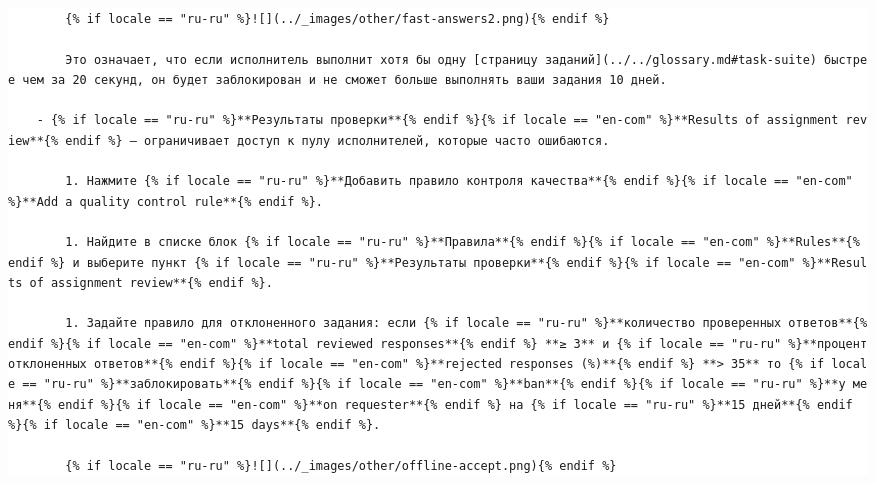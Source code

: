            {% if locale == "ru-ru" %}![](../_images/other/fast-answers2.png){% endif %}

            Это означает, что если исполнитель выполнит хотя бы одну [страницу заданий](../../glossary.md#task-suite) быстрее чем за 20 секунд, он будет заблокирован и не сможет больше выполнять ваши задания 10 дней.

        - {% if locale == "ru-ru" %}**Результаты проверки**{% endif %}{% if locale == "en-com" %}**Results of assignment review**{% endif %} — ограничивает доступ к пулу исполнителей, которые часто ошибаются.

            1. Нажмите {% if locale == "ru-ru" %}**Добавить правило контроля качества**{% endif %}{% if locale == "en-com" %}**Add a quality control rule**{% endif %}.

            1. Найдите в списке блок {% if locale == "ru-ru" %}**Правила**{% endif %}{% if locale == "en-com" %}**Rules**{% endif %} и выберите пункт {% if locale == "ru-ru" %}**Результаты проверки**{% endif %}{% if locale == "en-com" %}**Results of assignment review**{% endif %}.

            1. Задайте правило для отклоненного задания: если {% if locale == "ru-ru" %}**количество проверенных ответов**{% endif %}{% if locale == "en-com" %}**total reviewed responses**{% endif %} **≥ 3** и {% if locale == "ru-ru" %}**процент отклоненных ответов**{% endif %}{% if locale == "en-com" %}**rejected responses (%)**{% endif %} **> 35** то {% if locale == "ru-ru" %}**заблокировать**{% endif %}{% if locale == "en-com" %}**ban**{% endif %}{% if locale == "ru-ru" %}**у меня**{% endif %}{% if locale == "en-com" %}**on requester**{% endif %} на {% if locale == "ru-ru" %}**15 дней**{% endif %}{% if locale == "en-com" %}**15 days**{% endif %}.

            {% if locale == "ru-ru" %}![](../_images/other/offline-accept.png){% endif %}
